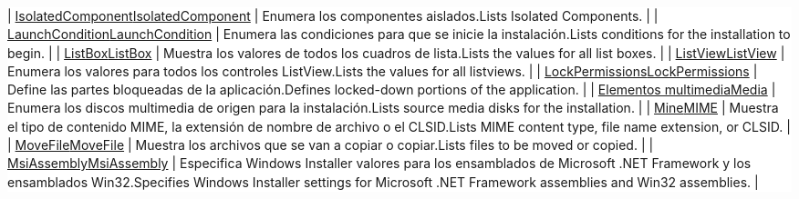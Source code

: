 | [<span data-ttu-id="c40af-192">IsolatedComponent</span><span class="sxs-lookup"><span data-stu-id="c40af-192">IsolatedComponent</span></span>](isolatedcomponent-table.md)                           | <span data-ttu-id="c40af-193">Enumera los componentes aislados.</span><span class="sxs-lookup"><span data-stu-id="c40af-193">Lists Isolated Components.</span></span>                                                                                                                                                                                                                                                |
| [<span data-ttu-id="c40af-194">LaunchCondition</span><span class="sxs-lookup"><span data-stu-id="c40af-194">LaunchCondition</span></span>](launchcondition-table.md)                               | <span data-ttu-id="c40af-195">Enumera las condiciones para que se inicie la instalación.</span><span class="sxs-lookup"><span data-stu-id="c40af-195">Lists conditions for the installation to begin.</span></span>                                                                                                                                                                                                                           |
| [<span data-ttu-id="c40af-196">ListBox</span><span class="sxs-lookup"><span data-stu-id="c40af-196">ListBox</span></span>](listbox-table.md)                                               | <span data-ttu-id="c40af-197">Muestra los valores de todos los cuadros de lista.</span><span class="sxs-lookup"><span data-stu-id="c40af-197">Lists the values for all list boxes.</span></span>                                                                                                                                                                                                                                      |
| [<span data-ttu-id="c40af-198">ListView</span><span class="sxs-lookup"><span data-stu-id="c40af-198">ListView</span></span>](listview-table.md)                                             | <span data-ttu-id="c40af-199">Enumera los valores para todos los controles ListView.</span><span class="sxs-lookup"><span data-stu-id="c40af-199">Lists the values for all listviews.</span></span>                                                                                                                                                                                                                                       |
| [<span data-ttu-id="c40af-200">LockPermissions</span><span class="sxs-lookup"><span data-stu-id="c40af-200">LockPermissions</span></span>](lockpermissions-table.md)                               | <span data-ttu-id="c40af-201">Define las partes bloqueadas de la aplicación.</span><span class="sxs-lookup"><span data-stu-id="c40af-201">Defines locked-down portions of the application.</span></span>                                                                                                                                                                                                                          |
| [<span data-ttu-id="c40af-202">Elementos multimedia</span><span class="sxs-lookup"><span data-stu-id="c40af-202">Media</span></span>](media-table.md)                                                   | <span data-ttu-id="c40af-203">Enumera los discos multimedia de origen para la instalación.</span><span class="sxs-lookup"><span data-stu-id="c40af-203">Lists source media disks for the installation.</span></span>                                                                                                                                                                                                                            |
| [<span data-ttu-id="c40af-204">Mine</span><span class="sxs-lookup"><span data-stu-id="c40af-204">MIME</span></span>](mime-table.md)                                                     | <span data-ttu-id="c40af-205">Muestra el tipo de contenido MIME, la extensión de nombre de archivo o el CLSID.</span><span class="sxs-lookup"><span data-stu-id="c40af-205">Lists MIME content type, file name extension, or CLSID.</span></span>                                                                                                                                                                                                                   |
| [<span data-ttu-id="c40af-206">MoveFile</span><span class="sxs-lookup"><span data-stu-id="c40af-206">MoveFile</span></span>](movefile-table.md)                                             | <span data-ttu-id="c40af-207">Muestra los archivos que se van a copiar o copiar.</span><span class="sxs-lookup"><span data-stu-id="c40af-207">Lists files to be moved or copied.</span></span>                                                                                                                                                                                                                                        |
| [<span data-ttu-id="c40af-208">MsiAssembly</span><span class="sxs-lookup"><span data-stu-id="c40af-208">MsiAssembly</span></span>](msiassembly-table.md)                                       | <span data-ttu-id="c40af-209">Especifica Windows Installer valores para los ensamblados de Microsoft .NET Framework y los ensamblados Win32.</span><span class="sxs-lookup"><span data-stu-id="c40af-209">Specifies Windows Installer settings for Microsoft .NET Framework assemblies and Win32 assemblies.</span></span>                                                                                                                                                                        |